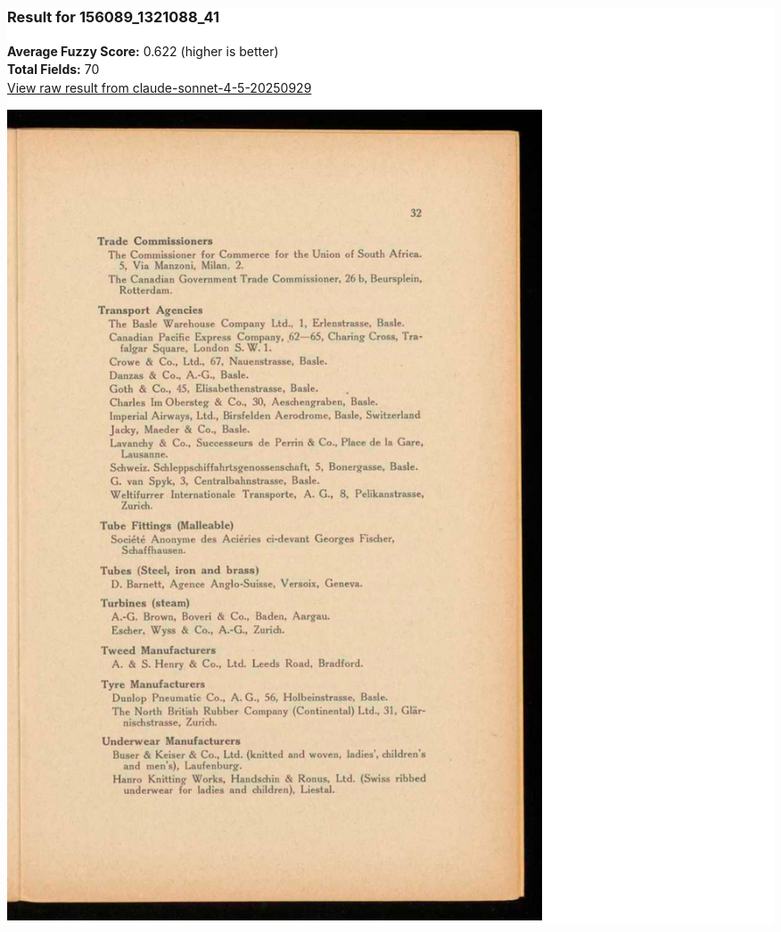 
### Result for 156089_1321088_41
**Average Fuzzy Score:** 0.622 (higher is better)<br>
**Total Fields:** 70<br>
[View raw result from claude-sonnet-4-5-20250929](https://github.com/RISE-UNIBAS/humanities_data_benchmark/blob/main/results/2025-10-28/T0379/request_T0379_156089_1321088_41.json)

<img src="https://github.com/RISE-UNIBAS/humanities_data_benchmark/blob/main/benchmarks/company_lists/images/156089_1321088_41.jpg?raw=true" alt="156089_1321088_41" width="600px">
